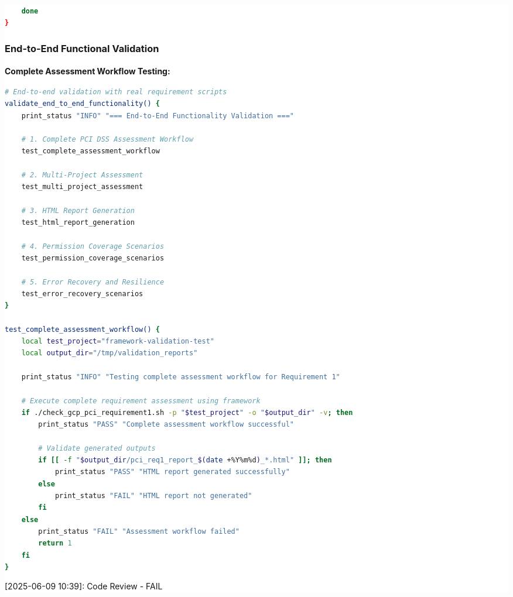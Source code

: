 ```bash
    done
}
```

### End-to-End Functional Validation

**Complete Assessment Workflow Testing:**
```bash
# End-to-end validation with real requirement scripts
validate_end_to_end_functionality() {
    print_status "INFO" "=== End-to-End Functionality Validation ==="
    
    # 1. Complete PCI DSS Assessment Workflow
    test_complete_assessment_workflow
    
    # 2. Multi-Project Assessment
    test_multi_project_assessment
    
    # 3. HTML Report Generation
    test_html_report_generation
    
    # 4. Permission Coverage Scenarios
    test_permission_coverage_scenarios
    
    # 5. Error Recovery and Resilience
    test_error_recovery_scenarios
}

test_complete_assessment_workflow() {
    local test_project="framework-validation-test"
    local output_dir="/tmp/validation_reports"
    
    print_status "INFO" "Testing complete assessment workflow for Requirement 1"
    
    # Execute complete requirement assessment using framework
    if ./check_gcp_pci_requirement1.sh -p "$test_project" -o "$output_dir" -v; then
        print_status "PASS" "Complete assessment workflow successful"
        
        # Validate generated outputs
        if [[ -f "$output_dir/pci_req1_report_$(date +%Y%m%d)_*.html" ]]; then
            print_status "PASS" "HTML report generated successfully"
        else
            print_status "FAIL" "HTML report not generated"
        fi
    else
        print_status "FAIL" "Assessment workflow failed"
        return 1
    fi
}
```


[2025-06-09 10:39]: Code Review - FAIL
